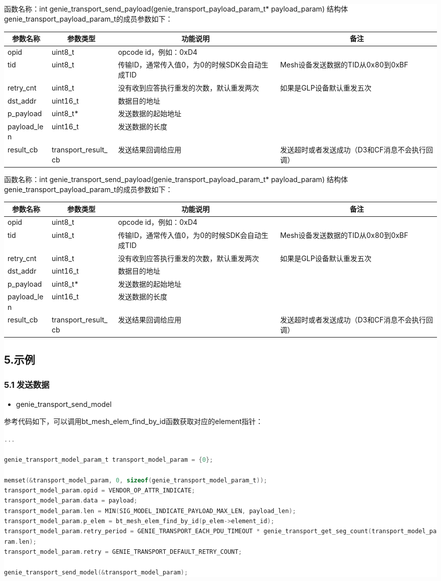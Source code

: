 

函数名称：int genie_transport_send_payload(genie_transport_payload_param_t* payload_param)
结构体genie_transport_payload_param_t的成员参数如下：

| 参数名称 | 参数类型 | 功能说明 | 备注 |
| --- | --- | --- | --- |
| opid | uint8_t | opcode id，例如：0xD4 |  |
| tid | uint8_t | 传输ID，通常传入值0，为0的时候SDK会自动生成TID | Mesh设备发送数据的TID从0x80到0xBF |
| retry_cnt | uint8_t | 没有收到应答执行重发的次数，默认重发两次 | 如果是GLP设备默认重发五次 |
| dst_addr | uint16_t | 数据目的地址 |  |
| p_payload | uint8_t* | 发送数据的起始地址 |  |
| payload_len | uint16_t | 发送数据的长度 |  |
| result_cb | transport_result_cb | 发送结果回调给应用 | 发送超时或者发送成功（D3和CF消息不会执行回调） |



函数名称：int genie_transport_send_payload(genie_transport_payload_param_t* payload_param)
结构体genie_transport_payload_param_t的成员参数如下：

| 参数名称 | 参数类型 | 功能说明 | 备注 |
| --- | --- | --- | --- |
| opid | uint8_t | opcode id，例如：0xD4 |  |
| tid | uint8_t | 传输ID，通常传入值0，为0的时候SDK会自动生成TID | Mesh设备发送数据的TID从0x80到0xBF |
| retry_cnt | uint8_t | 没有收到应答执行重发的次数，默认重发两次 | 如果是GLP设备默认重发五次 |
| dst_addr | uint16_t | 数据目的地址 |  |
| p_payload | uint8_t* | 发送数据的起始地址 |  |
| payload_len | uint16_t | 发送数据的长度 |  |
| result_cb | transport_result_cb | 发送结果回调给应用 | 发送超时或者发送成功（D3和CF消息不会执行回调） |



## 5.示例


### 5.1 发送数据


- genie_transport_send_model



参考代码如下，可以调用bt_mesh_elem_find_by_id函数获取对应的element指针：


```c
...

genie_transport_model_param_t transport_model_param = {0};

memset(&transport_model_param, 0, sizeof(genie_transport_model_param_t));
transport_model_param.opid = VENDOR_OP_ATTR_INDICATE;
transport_model_param.data = payload;
transport_model_param.len = MIN(SIG_MODEL_INDICATE_PAYLOAD_MAX_LEN, payload_len);
transport_model_param.p_elem = bt_mesh_elem_find_by_id(p_elem->element_id);
transport_model_param.retry_period = GENIE_TRANSPORT_EACH_PDU_TIMEOUT * genie_transport_get_seg_count(transport_model_param.len);
transport_model_param.retry = GENIE_TRANSPORT_DEFAULT_RETRY_COUNT;

genie_transport_send_model(&transport_model_param);

```